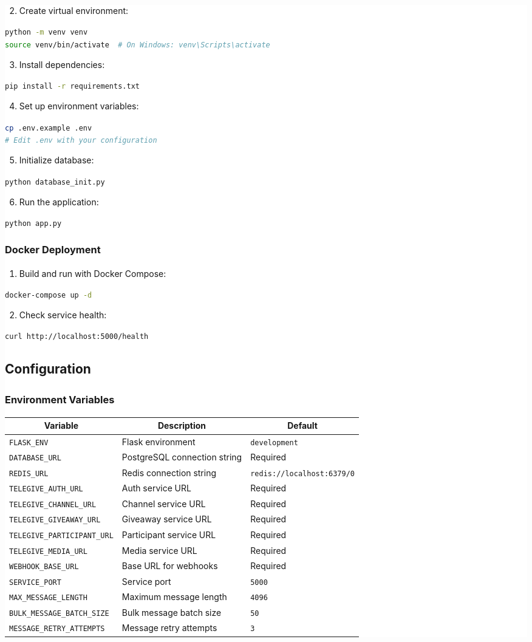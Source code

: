 2. Create virtual environment:
```bash
python -m venv venv
source venv/bin/activate  # On Windows: venv\Scripts\activate
```

3. Install dependencies:
```bash
pip install -r requirements.txt
```

4. Set up environment variables:
```bash
cp .env.example .env
# Edit .env with your configuration
```

5. Initialize database:
```bash
python database_init.py
```

6. Run the application:
```bash
python app.py
```

### Docker Deployment

1. Build and run with Docker Compose:
```bash
docker-compose up -d
```

2. Check service health:
```bash
curl http://localhost:5000/health
```

## Configuration

### Environment Variables

| Variable | Description | Default |
|----------|-------------|---------|
| `FLASK_ENV` | Flask environment | `development` |
| `DATABASE_URL` | PostgreSQL connection string | Required |
| `REDIS_URL` | Redis connection string | `redis://localhost:6379/0` |
| `TELEGIVE_AUTH_URL` | Auth service URL | Required |
| `TELEGIVE_CHANNEL_URL` | Channel service URL | Required |
| `TELEGIVE_GIVEAWAY_URL` | Giveaway service URL | Required |
| `TELEGIVE_PARTICIPANT_URL` | Participant service URL | Required |
| `TELEGIVE_MEDIA_URL` | Media service URL | Required |
| `WEBHOOK_BASE_URL` | Base URL for webhooks | Required |
| `SERVICE_PORT` | Service port | `5000` |
| `MAX_MESSAGE_LENGTH` | Maximum message length | `4096` |
| `BULK_MESSAGE_BATCH_SIZE` | Bulk message batch size | `50` |
| `MESSAGE_RETRY_ATTEMPTS` | Message retry attempts | `3` |
